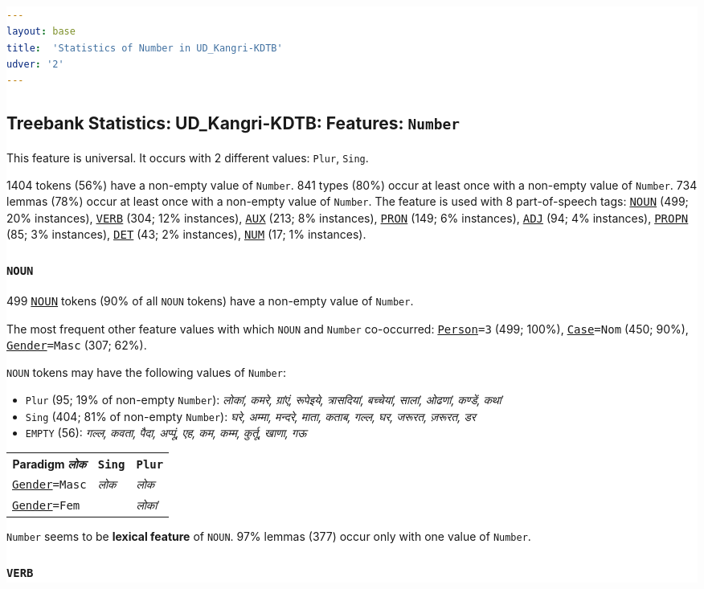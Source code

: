```yaml
---
layout: base
title:  'Statistics of Number in UD_Kangri-KDTB'
udver: '2'
---
```


## Treebank Statistics: UD_Kangri-KDTB: Features: `Number`

This feature is universal.
It occurs with 2 different values: `Plur`, `Sing`.

1404 tokens (56%) have a non-empty value of `Number`.
841 types (80%) occur at least once with a non-empty value of `Number`.
734 lemmas (78%) occur at least once with a non-empty value of `Number`.
The feature is used with 8 part-of-speech tags: <tt><a href="xnr_kdtb-pos-NOUN.html">NOUN</a></tt> (499; 20% instances), <tt><a href="xnr_kdtb-pos-VERB.html">VERB</a></tt> (304; 12% instances), <tt><a href="xnr_kdtb-pos-AUX.html">AUX</a></tt> (213; 8% instances), <tt><a href="xnr_kdtb-pos-PRON.html">PRON</a></tt> (149; 6% instances), <tt><a href="xnr_kdtb-pos-ADJ.html">ADJ</a></tt> (94; 4% instances), <tt><a href="xnr_kdtb-pos-PROPN.html">PROPN</a></tt> (85; 3% instances), <tt><a href="xnr_kdtb-pos-DET.html">DET</a></tt> (43; 2% instances), <tt><a href="xnr_kdtb-pos-NUM.html">NUM</a></tt> (17; 1% instances).

### `NOUN`

499 <tt><a href="xnr_kdtb-pos-NOUN.html">NOUN</a></tt> tokens (90% of all `NOUN` tokens) have a non-empty value of `Number`.

The most frequent other feature values with which `NOUN` and `Number` co-occurred: <tt><a href="xnr_kdtb-feat-Person.html">Person</a></tt><tt>=3</tt> (499; 100%), <tt><a href="xnr_kdtb-feat-Case.html">Case</a></tt><tt>=Nom</tt> (450; 90%), <tt><a href="xnr_kdtb-feat-Gender.html">Gender</a></tt><tt>=Masc</tt> (307; 62%).

`NOUN` tokens may have the following values of `Number`:

* `Plur` (95; 19% of non-empty `Number`): <em>लोकां, कमरे, ग्रांएं, रूपेइये, त्रासदियां, बच्चेयां, सालां, ओढणां, कण्डें, कथां</em>
* `Sing` (404; 81% of non-empty `Number`): <em>घरे, अम्मा, मन्दरे, माता, कताब, गल्ल, घर, जरूरत, ज़रूरत, डर</em>
* `EMPTY` (56): <em>गल्ल, कवता, पैदा, अप्पूं, एह, कम, कम्म, कुर्तू, खाणा, गऊ</em>

<table>
  <tr><th>Paradigm <i>लोक</i></th><th><tt>Sing</tt></th><th><tt>Plur</tt></th></tr>
  <tr><td><tt><tt><a href="xnr_kdtb-feat-Gender.html">Gender</a></tt><tt>=Masc</tt></tt></td><td><em>लोक</em></td><td><em>लोक</em></td></tr>
  <tr><td><tt><tt><a href="xnr_kdtb-feat-Gender.html">Gender</a></tt><tt>=Fem</tt></tt></td><td></td><td><em>लोकां</em></td></tr>
</table>

`Number` seems to be **lexical feature** of `NOUN`. 97% lemmas (377) occur only with one value of `Number`.

### `VERB`
